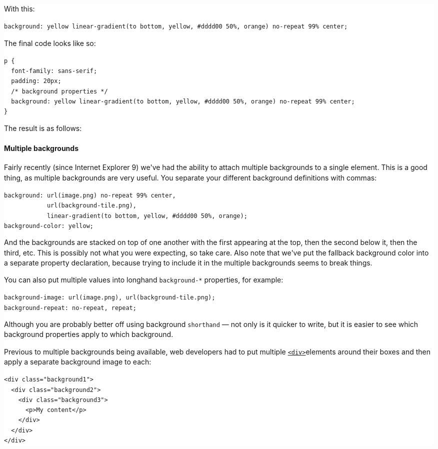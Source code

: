 With this:

```text
background: yellow linear-gradient(to bottom, yellow, #dddd00 50%, orange) no-repeat 99% center;
```

The final code looks like so:

```text
p {
  font-family: sans-serif;
  padding: 20px;
  /* background properties */
  background: yellow linear-gradient(to bottom, yellow, #dddd00 50%, orange) no-repeat 99% center;
}
```

The result is as follows:

#### Multiple backgrounds

Fairly recently \(since Internet Explorer 9\) we've had the ability to attach multiple backgrounds to a single element. This is a good thing, as multiple backgrounds are very useful. You separate your different background definitions with commas:

```text
background: url(image.png) no-repeat 99% center,
            url(background-tile.png),
            linear-gradient(to bottom, yellow, #dddd00 50%, orange);
background-color: yellow;
```

And the backgrounds are stacked on top of one another with the first appearing at the top, then the second below it, then the third, etc. This is possibly not what you were expecting, so take care. Also note that we've put the fallback background color into a separate property declaration, because trying to include it in the multiple backgrounds seems to break things.

You can also put multiple values into longhand `background-*` properties, for example:

```text
background-image: url(image.png), url(background-tile.png);
background-repeat: no-repeat, repeat;
```

Although you are probably better off using background `shorthand` — not only is it quicker to write, but it is easier to see which background properties apply to which background.

Previous to multiple backgrounds being available, web developers had to put multiple [`<div>`](https://developer.mozilla.org/en-US/docs/Web/HTML/Element/div)elements around their boxes and then apply a separate background image to each:

```text
<div class="background1">
  <div class="background2">
    <div class="background3">
      <p>My content</p>
    </div>
  </div>
</div>
```
